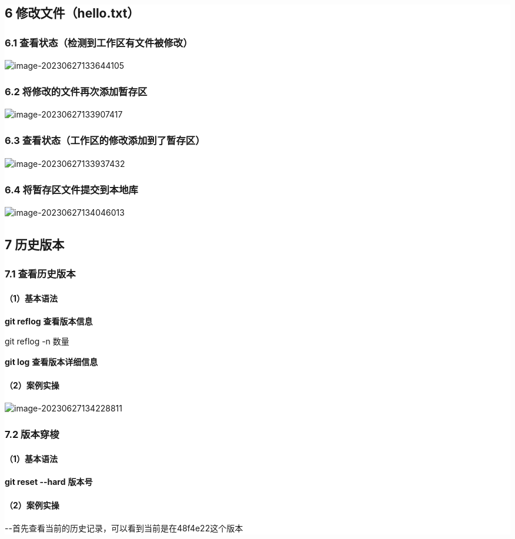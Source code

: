 

## 6 修改文件（hello.txt）

### 6.1 查看状态（检测到工作区有文件被修改）

![image-20230627133644105](image\image-20230627133644105.png)



### 6.2 将修改的文件再次添加暂存区

![image-20230627133907417](image\image-20230627133907417.png)



### 6.3 查看状态（工作区的修改添加到了暂存区）

![image-20230627133937432](image\image-20230627133937432.png)

 

### 6.4 将暂存区文件提交到本地库

![image-20230627134046013](image\image-20230627134046013.png)

 

## 7 历史版本

### 7.1 查看历史版本

#### （1）基本语法

**git reflog**  **查看版本信息**

git reflog -n 数量

**git log**  **查看版本详细信息**

#### （2）案例实操

![image-20230627134228811](image\image-20230627134228811.png)



### 7.2 版本穿梭

#### （1）基本语法

**git reset --hard** **版本号**

#### （2）案例实操

--首先查看当前的历史记录，可以看到当前是在48f4e22这个版本

